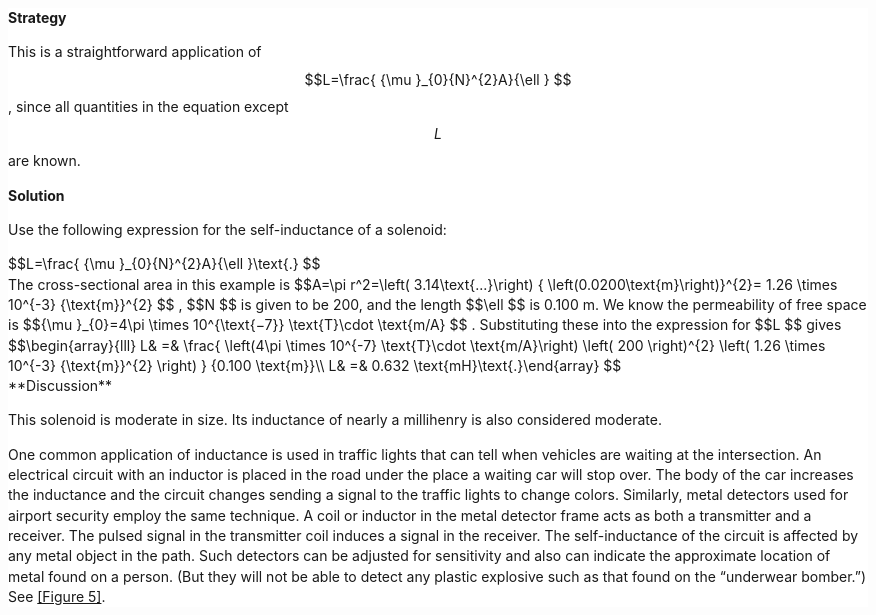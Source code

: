**Strategy**

This is a straightforward application of $$L=\frac{ {\mu }_{0}{N}^{2}A}{\ell }
$$ , since all quantities in the equation except $$L $$ are known.

**Solution**

Use the following expression for the self-inductance of a solenoid:

<div class="equation" >
 $$L=\frac{ {\mu }_{0}{N}^{2}A}{\ell }\text{.} $$
</div>
The cross-sectional area in this example is  $$A=\pi r^2=\left( 3.14\text{...}\right) { \left(0.0200\text{m}\right)}^{2}= 1.26 \times 10^{-3}  {\text{m}}^{2} $$ ,
  $$N $$
 is given to be 200, and the length  $$\ell  $$
 is 0.100 m. We know the permeability of free space is  $${\mu }_{0}=4\pi  \times 10^{\text{−7}} \text{T}\cdot \text{m/A} $$ .
 Substituting these into the expression for  $$L $$  gives

<div class="equation" >
 $$\begin{array}{lll}
 L& =& \frac{
        \left(4\pi  \times 10^{-7}  \text{T}\cdot \text{m/A}\right) 
        \left( 200 \right)^{2}
        \left( 1.26 \times 10^{-3}  {\text{m}}^{2} \right) 
        }
        {0.100 \text{m}}\\ 
  L& =& 0.632 \text{mH}\text{.}\end{array} $$
</div>
**Discussion**

This solenoid is moderate in size. Its inductance of nearly a millihenry is also
considered moderate.

</div>

One common application of inductance is used in traffic lights that can tell
when vehicles are waiting at the intersection. An electrical circuit with an
inductor is placed in the road under the place a waiting car will stop over. The
body of the car increases the inductance and the circuit changes sending a
signal to the traffic lights to change colors. Similarly, metal detectors used
for airport security employ the same technique. A coil or inductor in the metal
detector frame acts as both a transmitter and a receiver. The pulsed signal in
the transmitter coil induces a signal in the receiver. The self-inductance of
the circuit is affected by any metal object in the path. Such detectors can be
adjusted for sensitivity and also can indicate the approximate location of metal
found on a person. (But they will not be able to detect any plastic explosive
such as that found on the “underwear bomber.”) See [[Figure 5]](#Figure5).
